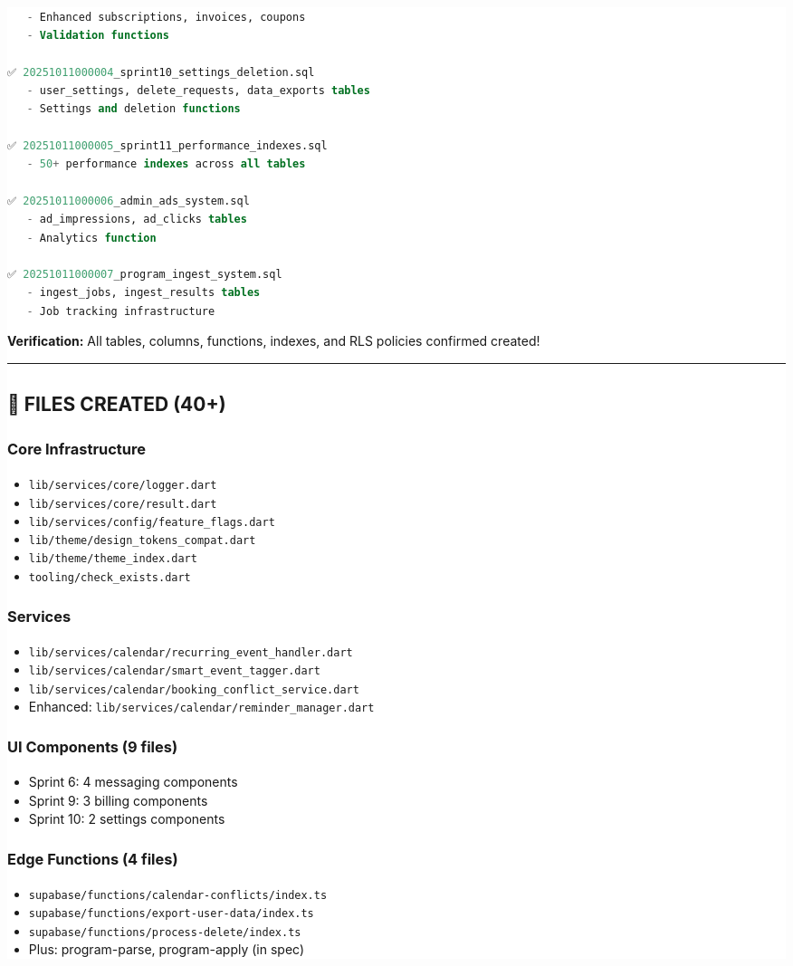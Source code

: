 ```sql
   - Enhanced subscriptions, invoices, coupons
   - Validation functions
   
✅ 20251011000004_sprint10_settings_deletion.sql
   - user_settings, delete_requests, data_exports tables
   - Settings and deletion functions
   
✅ 20251011000005_sprint11_performance_indexes.sql
   - 50+ performance indexes across all tables
   
✅ 20251011000006_admin_ads_system.sql
   - ad_impressions, ad_clicks tables
   - Analytics function
   
✅ 20251011000007_program_ingest_system.sql
   - ingest_jobs, ingest_results tables
   - Job tracking infrastructure
```

**Verification:** All tables, columns, functions, indexes, and RLS policies confirmed created!

---

## 📁 **FILES CREATED (40+)**

### Core Infrastructure
- `lib/services/core/logger.dart`
- `lib/services/core/result.dart`
- `lib/services/config/feature_flags.dart`
- `lib/theme/design_tokens_compat.dart`
- `lib/theme/theme_index.dart`
- `tooling/check_exists.dart`

### Services
- `lib/services/calendar/recurring_event_handler.dart`
- `lib/services/calendar/smart_event_tagger.dart`
- `lib/services/calendar/booking_conflict_service.dart`
- Enhanced: `lib/services/calendar/reminder_manager.dart`

### UI Components (9 files)
- Sprint 6: 4 messaging components
- Sprint 9: 3 billing components  
- Sprint 10: 2 settings components

### Edge Functions (4 files)
- `supabase/functions/calendar-conflicts/index.ts`
- `supabase/functions/export-user-data/index.ts`
- `supabase/functions/process-delete/index.ts`
- Plus: program-parse, program-apply (in spec)
